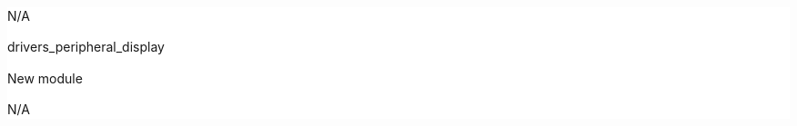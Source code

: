 <tr id="row1414916111017"><td class="cellrowborder" valign="top" width="33.64%" headers="mcps1.2.4.1.1 "><p id="p5234119116"><a name="p5234119116"></a><a name="p5234119116"></a>N/A</p>
</td>
<td class="cellrowborder" valign="top" width="37.059999999999995%" headers="mcps1.2.4.1.2 "><p id="p11231411813"><a name="p11231411813"></a><a name="p11231411813"></a>drivers_peripheral_display</p>
</td>
<td class="cellrowborder" valign="top" width="29.299999999999997%" headers="mcps1.2.4.1.3 "><p id="p12351119113"><a name="p12351119113"></a><a name="p12351119113"></a>New module</p>
</td>
</tr>
<tr id="row3149511414"><td class="cellrowborder" valign="top" width="33.64%" headers="mcps1.2.4.1.1 "><p id="p82315117116"><a name="p82315117116"></a><a name="p82315117116"></a>N/A</p>
</td>
